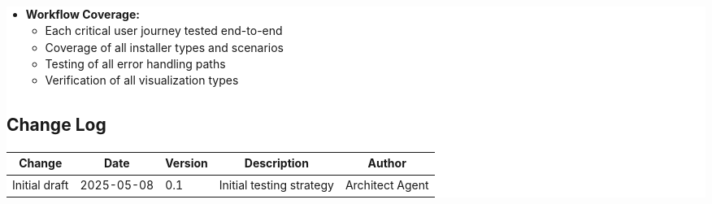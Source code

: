 - **Workflow Coverage:**
  - Each critical user journey tested end-to-end
  - Coverage of all installer types and scenarios
  - Testing of all error handling paths
  - Verification of all visualization types

## Change Log

| Change        | Date       | Version | Description                 | Author         |
| ------------- | ---------- | ------- | --------------------------- | -------------- |
| Initial draft | 2025-05-08 | 0.1     | Initial testing strategy    | Architect Agent |

